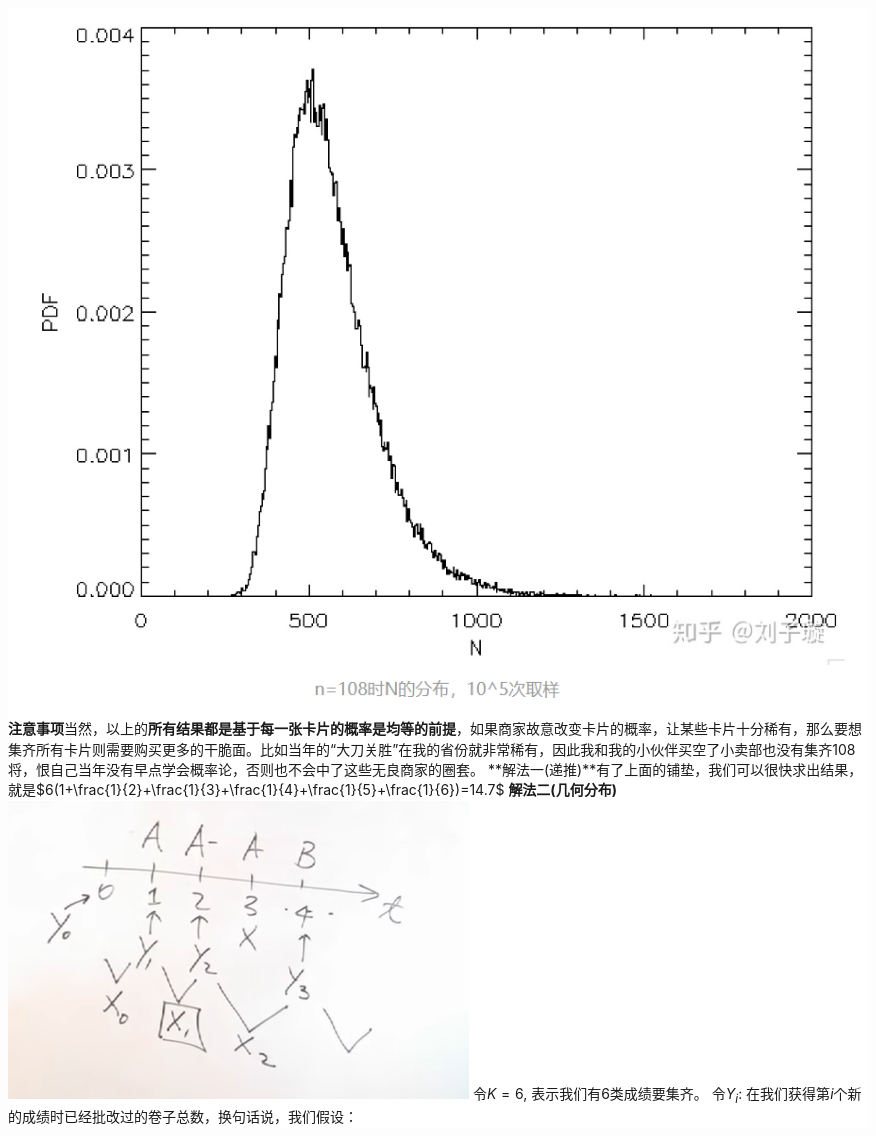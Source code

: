 ![image.png](./高阶知识点和练习.assets/20230302_2050568071.png)
**注意事项**当然，以上的**所有结果都是基于每一张卡片的概率是均等的前提**，如果商家故意改变卡片的概率，让某些卡片十分稀有，那么要想集齐所有卡片则需要购买更多的干脆面。比如当年的“大刀关胜”在我的省份就非常稀有，因此我和我的小伙伴买空了小卖部也没有集齐$108$将，恨自己当年没有早点学会概率论，否则也不会中了这些无良商家的圈套。
**解法一(递推)**有了上面的铺垫，我们可以很快求出结果，就是$6(1+\frac{1}{2}+\frac{1}{3}+\frac{1}{4}+\frac{1}{5}+\frac{1}{6})=14.7$
**解法二(几何分布)**![image.png](./高阶知识点和练习.assets/20230302_2050564137.png)
令$K=6$, 表示我们有$6$类成绩要集齐。
令$Y_i$: 在我们获得第$i$个新的成绩时已经批改过的卷子总数，换句话说，我们假设：
